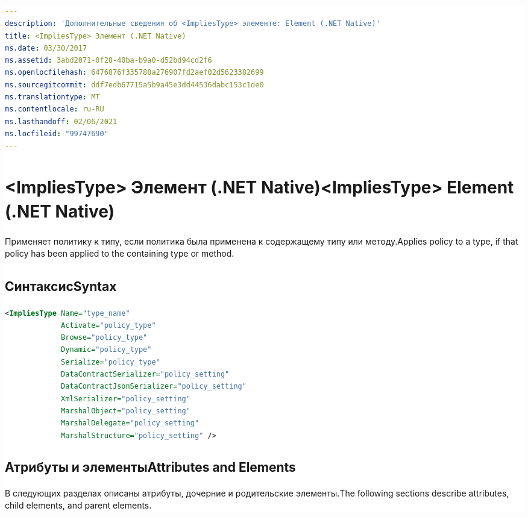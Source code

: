 ```yaml
---
description: 'Дополнительные сведения об <ImpliesType> элементе: Element (.NET Native)'
title: <ImpliesType> Элемент (.NET Native)
ms.date: 03/30/2017
ms.assetid: 3abd2071-0f28-40ba-b9a0-d52bd94cd2f6
ms.openlocfilehash: 6476876f335788a276907fd2aef02d5623382699
ms.sourcegitcommit: ddf7edb67715a5b9a45e3dd44536dabc153c1de0
ms.translationtype: MT
ms.contentlocale: ru-RU
ms.lasthandoff: 02/06/2021
ms.locfileid: "99747690"
---
```

# <a name="impliestype-element-net-native"></a><span data-ttu-id="62116-103">\<ImpliesType> Элемент (.NET Native)</span><span class="sxs-lookup"><span data-stu-id="62116-103">\<ImpliesType> Element (.NET Native)</span></span>

<span data-ttu-id="62116-104">Применяет политику к типу, если политика была применена к содержащему типу или методу.</span><span class="sxs-lookup"><span data-stu-id="62116-104">Applies policy to a type, if that policy has been applied to the containing type or method.</span></span>  
  
## <a name="syntax"></a><span data-ttu-id="62116-105">Синтаксис</span><span class="sxs-lookup"><span data-stu-id="62116-105">Syntax</span></span>  
  
```xml
<ImpliesType Name="type_name"  
             Activate="policy_type"  
             Browse="policy_type"  
             Dynamic="policy_type"  
             Serialize="policy_type"
             DataContractSerializer="policy_setting"  
             DataContractJsonSerializer="policy_setting"  
             XmlSerializer="policy_setting"  
             MarshalObject="policy_setting"  
             MarshalDelegate="policy_setting"  
             MarshalStructure="policy_setting" />  
```  
  
## <a name="attributes-and-elements"></a><span data-ttu-id="62116-106">Атрибуты и элементы</span><span class="sxs-lookup"><span data-stu-id="62116-106">Attributes and Elements</span></span>  

 <span data-ttu-id="62116-107">В следующих разделах описаны атрибуты, дочерние и родительские элементы.</span><span class="sxs-lookup"><span data-stu-id="62116-107">The following sections describe attributes, child elements, and parent elements.</span></span>  
  